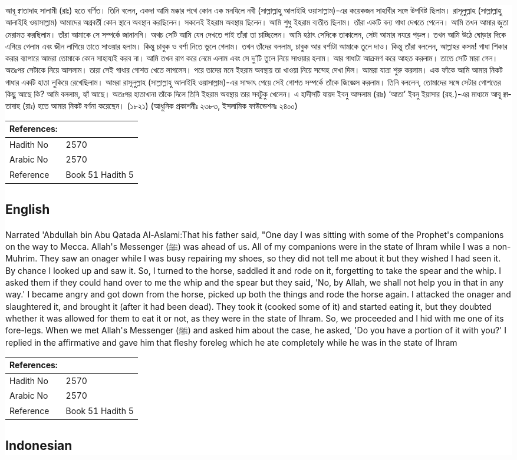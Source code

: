 
<div dir="ltr" lang="bn" style={{fontSize:'larger',backgroundColor:'#f8f9fa',padding:20}}>
আবূ ক্বাতাদাহ সালামী (রাঃ) হতে বর্ণিত। তিনি বলেন, একদা আমি মক্কার পথে কোন এক মনযিলে নবী (সাল্লাল্লাহু আলাইহি ওয়াসাল্লাম)-এর কয়েকজন সাহাবীর সঙ্গে উপবিষ্ট ছিলাম। রাসূলুল্লাহ (সাল্লাল্লাহু আলাইহি ওয়াসাল্লাম) আমাদের অগ্রবর্তী কোন স্থানে অবস্থান করছিলেন। সকলেই ইহরাম অবস্থায় ছিলেন। আমি শুধু ইহরাম ব্যতীত ছিলাম। তাঁরা একটি বন্য গাধা দেখতে পেলেন। আমি তখন আমার জুতা মেরামত করছিলাম। তাঁরা আমাকে সে সম্পর্কে জানাননি। অথচ সেটি আমি যেন দেখতে পাই তাঁরা তা চাচ্ছিলেন। আমি হঠাৎ সেদিকে তাকালেন, সেটা আমার নযরে পড়ল। তখন আমি উঠে ঘোড়ার দিকে এগিয়ে গেলাম এবং জীন লাগিয়ে তাতে সাওয়ার হলাম। কিন্তু চাবুক ও বর্শা নিতে ভুলে গেলাম। তখন তাঁদের বললাম, চাবুক আর বর্শাটা আমাকে তুলে দাও। কিন্তু তাঁরা বললেন, আল্লাহর কসম! গাধা শিকার করার ব্যাপারে আমরা তোমাকে কোন সাহায্যই করব না। আমি তখন রাগ করে নেমে এলাম এবং সে দু’টি তুলে নিয়ে সাওয়ার হলাম। আর গাধাটা আক্রমণ করে আহত করলাম। তাতে সেটি মারা গেল। অতঃপর সেটাকে নিয়ে আসলাম। তারা সেই গাধার গোশত খেতে লাগলেন। পরে তাদের মনে ইহরাম অবস্থায় তা খাওয়া নিয়ে সন্দেহ দেখা দিল। আমরা যাত্রা শুরু করলাম। এক ফাঁকে আমি আমার নিকট গাধার একটি হাতা লুকিয়ে রেখেছিলাম। আমরা রাসূলুল্লাহ (সাল্লাল্লাহু আলাইহি ওয়াসাল্লাম)-এর সাক্ষাৎ পেয়ে সেই গোশত সম্পর্কে তাঁকে জিজ্ঞেস করলাম। তিনি বললেন, তোমাদের সঙ্গে সেটার গোশতের কিছু আছে কি? আমি বললাম, হ্যাঁ আছে। অতঃপর হাতাখানা তাঁকে দিলে তিনি ইহরাম অবস্থায় তার সবটুকু খেলেন। এ হাদীসটি যায়দ ইবনু আসলাম (রাঃ) ‘আতা’ ইবনু ইয়াসার (রহ.)-এর মাধ্যমে আবূ ক্বাতাদাহ (রাঃ) হতে আমার নিকট বর্ণনা করেছেন। (১৮২১) (আধুনিক প্রকাশনীঃ ২৩৮৩, ইসলামিক ফাউন্ডেশনঃ ২৪০০)
</div>
<div style={{backgroundColor:'#f8f9fa',padding:20, marginBottom: 10}}><table> <thead> <tr> <th>References:</th> <th></th> </tr> </thead> <tbody><tr><td>Hadith No</td><td>2570</td></tr><tr><td>Arabic No</td><td>2570</td></tr><tr><td>Reference</td><td>Book 51 Hadith 5</td></tr></tbody></table></div>

## English


<div dir="ltr" lang="en" style={{fontSize:'larger',backgroundColor:'#f8f9fa',padding:20}}>
Narrated 'Abdullah bin Abu Qatada Al-Aslami:That his father said, "One day I was sitting with some of the Prophet's companions on the way to Mecca. Allah's Messenger (ﷺ) was ahead of us. All of my companions were in the state of Ihram while I was a non-Muhrim. They saw an onager while I was busy repairing my shoes, so they did not tell me about it but they wished I had seen it. By chance I looked up and saw it. So, I turned to the horse, saddled it and rode on it, forgetting to take the spear and the whip. I asked them if they could hand over to me the whip and the spear but they said, 'No, by Allah, we shall not help you in that in any way.' I became angry and got down from the horse, picked up both the things and rode the horse again. I attacked the onager and slaughtered it, and brought it (after it had been dead). They took it (cooked some of it) and started eating it, but they doubted whether it was allowed for them to eat it or not, as they were in the state of Ihram. So, we proceeded and I hid with me one of its fore-legs. When we met Allah's Messenger (ﷺ) and asked him about the case, he asked, 'Do you have a portion of it with you?' I replied in the affirmative and gave him that fleshy foreleg which he ate completely while he was in the state of Ihram
</div>
<div style={{backgroundColor:'#f8f9fa',padding:20, marginBottom: 10}}><table> <thead> <tr> <th>References:</th> <th></th> </tr> </thead> <tbody><tr><td>Hadith No</td><td>2570</td></tr><tr><td>Arabic No</td><td>2570</td></tr><tr><td>Reference</td><td>Book 51 Hadith 5</td></tr></tbody></table></div>

## Indonesian


<div dir="ltr" lang="id" style={{fontSize:'larger',backgroundColor:'#f8f9fa',padding:20}}>